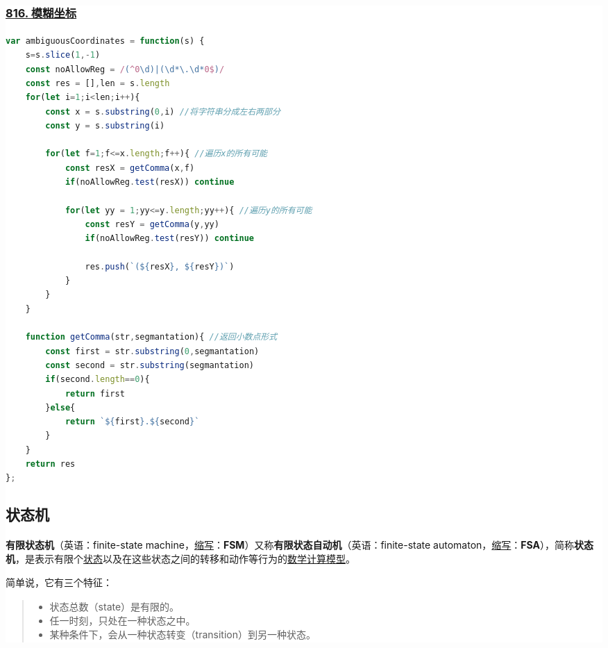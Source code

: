 ### [816. 模糊坐标](https://leetcode.cn/problems/ambiguous-coordinates/)

```js
var ambiguousCoordinates = function(s) {
    s=s.slice(1,-1)
    const noAllowReg = /(^0\d)|(\d*\.\d*0$)/
    const res = [],len = s.length
    for(let i=1;i<len;i++){
        const x = s.substring(0,i) //将字符串分成左右两部分
        const y = s.substring(i)
        
        for(let f=1;f<=x.length;f++){ //遍历x的所有可能
            const resX = getComma(x,f)
            if(noAllowReg.test(resX)) continue

            for(let yy = 1;yy<=y.length;yy++){ //遍历y的所有可能
                const resY = getComma(y,yy)
                if(noAllowReg.test(resY)) continue

                res.push(`(${resX}, ${resY})`)
            }
        }
    }

    function getComma(str,segmantation){ //返回小数点形式
        const first = str.substring(0,segmantation)
        const second = str.substring(segmantation)
        if(second.length==0){
            return first
        }else{
            return `${first}.${second}`
        }
    }
    return res
};
```





## 状态机

**有限状态机**（英语：finite-state machine，[缩写](https://zh.wikipedia.org/wiki/縮寫)：**FSM**）又称**有限状态自动机**（英语：finite-state automaton，[缩写](https://zh.wikipedia.org/wiki/縮寫)：**FSA**），简称**状态机**，是表示有限个[状态](https://zh.wikipedia.org/wiki/状态)以及在这些状态之间的转移和动作等行为的[数学计算模型](https://zh.wikipedia.org/wiki/计算模型_(数学))。

简单说，它有三个特征：

>   * 状态总数（state）是有限的。
>   * 任一时刻，只处在一种状态之中。
>   * 某种条件下，会从一种状态转变（transition）到另一种状态。
